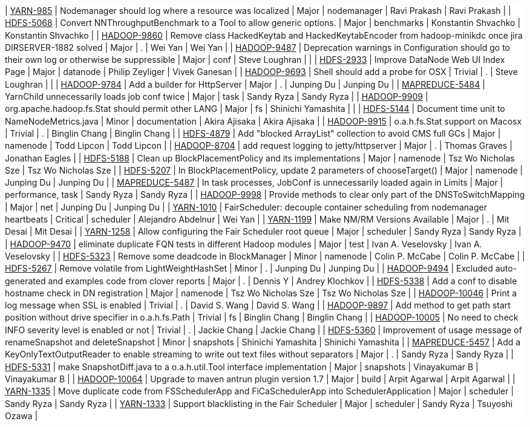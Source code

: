 | [YARN-985](https://issues.apache.org/jira/browse/YARN-985) | Nodemanager should log where a resource was localized |  Major | nodemanager | Ravi Prakash | Ravi Prakash |
| [HDFS-5068](https://issues.apache.org/jira/browse/HDFS-5068) | Convert NNThroughputBenchmark to a Tool to allow generic options. |  Major | benchmarks | Konstantin Shvachko | Konstantin Shvachko |
| [HADOOP-9860](https://issues.apache.org/jira/browse/HADOOP-9860) | Remove class HackedKeytab and HackedKeytabEncoder from hadoop-minikdc once jira DIRSERVER-1882 solved |  Major | . | Wei Yan | Wei Yan |
| [HADOOP-9487](https://issues.apache.org/jira/browse/HADOOP-9487) | Deprecation warnings in Configuration should go to their own log or otherwise be suppressible |  Major | conf | Steve Loughran |  |
| [HDFS-2933](https://issues.apache.org/jira/browse/HDFS-2933) | Improve DataNode Web UI Index Page |  Major | datanode | Philip Zeyliger | Vivek Ganesan |
| [HADOOP-9693](https://issues.apache.org/jira/browse/HADOOP-9693) | Shell should add a probe for OSX |  Trivial | . | Steve Loughran |  |
| [HADOOP-9784](https://issues.apache.org/jira/browse/HADOOP-9784) | Add a builder for HttpServer |  Major | . | Junping Du | Junping Du |
| [MAPREDUCE-5484](https://issues.apache.org/jira/browse/MAPREDUCE-5484) | YarnChild unnecessarily loads job conf twice |  Major | task | Sandy Ryza | Sandy Ryza |
| [HADOOP-9909](https://issues.apache.org/jira/browse/HADOOP-9909) | org.apache.hadoop.fs.Stat should permit other LANG |  Major | fs | Shinichi Yamashita |  |
| [HDFS-5144](https://issues.apache.org/jira/browse/HDFS-5144) | Document time unit to NameNodeMetrics.java |  Minor | documentation | Akira Ajisaka | Akira Ajisaka |
| [HADOOP-9915](https://issues.apache.org/jira/browse/HADOOP-9915) | o.a.h.fs.Stat support on Macosx |  Trivial | . | Binglin Chang | Binglin Chang |
| [HDFS-4879](https://issues.apache.org/jira/browse/HDFS-4879) | Add "blocked ArrayList" collection to avoid CMS full GCs |  Major | namenode | Todd Lipcon | Todd Lipcon |
| [HADOOP-8704](https://issues.apache.org/jira/browse/HADOOP-8704) | add request logging to jetty/httpserver |  Major | . | Thomas Graves | Jonathan Eagles |
| [HDFS-5188](https://issues.apache.org/jira/browse/HDFS-5188) | Clean up BlockPlacementPolicy and its implementations |  Major | namenode | Tsz Wo Nicholas Sze | Tsz Wo Nicholas Sze |
| [HDFS-5207](https://issues.apache.org/jira/browse/HDFS-5207) | In BlockPlacementPolicy, update 2 parameters of chooseTarget() |  Major | namenode | Junping Du | Junping Du |
| [MAPREDUCE-5487](https://issues.apache.org/jira/browse/MAPREDUCE-5487) | In task processes, JobConf is unnecessarily loaded again in Limits |  Major | performance, task | Sandy Ryza | Sandy Ryza |
| [HADOOP-9998](https://issues.apache.org/jira/browse/HADOOP-9998) | Provide methods to clear only part of the DNSToSwitchMapping |  Major | net | Junping Du | Junping Du |
| [YARN-1010](https://issues.apache.org/jira/browse/YARN-1010) | FairScheduler: decouple container scheduling from nodemanager heartbeats |  Critical | scheduler | Alejandro Abdelnur | Wei Yan |
| [YARN-1199](https://issues.apache.org/jira/browse/YARN-1199) | Make NM/RM Versions Available |  Major | . | Mit Desai | Mit Desai |
| [YARN-1258](https://issues.apache.org/jira/browse/YARN-1258) | Allow configuring the Fair Scheduler root queue |  Major | scheduler | Sandy Ryza | Sandy Ryza |
| [HADOOP-9470](https://issues.apache.org/jira/browse/HADOOP-9470) | eliminate duplicate FQN tests in different Hadoop modules |  Major | test | Ivan A. Veselovsky | Ivan A. Veselovsky |
| [HDFS-5323](https://issues.apache.org/jira/browse/HDFS-5323) | Remove some deadcode in BlockManager |  Minor | namenode | Colin P. McCabe | Colin P. McCabe |
| [HDFS-5267](https://issues.apache.org/jira/browse/HDFS-5267) | Remove volatile from LightWeightHashSet |  Minor | . | Junping Du | Junping Du |
| [HADOOP-9494](https://issues.apache.org/jira/browse/HADOOP-9494) | Excluded auto-generated and examples code from clover reports |  Major | . | Dennis Y | Andrey Klochkov |
| [HDFS-5338](https://issues.apache.org/jira/browse/HDFS-5338) | Add a conf to disable hostname check in DN registration |  Major | namenode | Tsz Wo Nicholas Sze | Tsz Wo Nicholas Sze |
| [HADOOP-10046](https://issues.apache.org/jira/browse/HADOOP-10046) | Print a log message when SSL is enabled |  Trivial | . | David S. Wang | David S. Wang |
| [HADOOP-9897](https://issues.apache.org/jira/browse/HADOOP-9897) | Add method to get path start position without drive specifier in o.a.h.fs.Path |  Trivial | fs | Binglin Chang | Binglin Chang |
| [HADOOP-10005](https://issues.apache.org/jira/browse/HADOOP-10005) | No need to check INFO severity level is enabled or not |  Trivial | . | Jackie Chang | Jackie Chang |
| [HDFS-5360](https://issues.apache.org/jira/browse/HDFS-5360) | Improvement of usage message of renameSnapshot and deleteSnapshot |  Minor | snapshots | Shinichi Yamashita | Shinichi Yamashita |
| [MAPREDUCE-5457](https://issues.apache.org/jira/browse/MAPREDUCE-5457) | Add a KeyOnlyTextOutputReader to enable streaming to write out text files without separators |  Major | . | Sandy Ryza | Sandy Ryza |
| [HDFS-5331](https://issues.apache.org/jira/browse/HDFS-5331) | make SnapshotDiff.java to a o.a.h.util.Tool interface implementation |  Major | snapshots | Vinayakumar B | Vinayakumar B |
| [HADOOP-10064](https://issues.apache.org/jira/browse/HADOOP-10064) | Upgrade to maven antrun plugin version 1.7 |  Major | build | Arpit Agarwal | Arpit Agarwal |
| [YARN-1335](https://issues.apache.org/jira/browse/YARN-1335) | Move duplicate code from FSSchedulerApp and FiCaSchedulerApp into SchedulerApplication |  Major | scheduler | Sandy Ryza | Sandy Ryza |
| [YARN-1333](https://issues.apache.org/jira/browse/YARN-1333) | Support blacklisting in the Fair Scheduler |  Major | scheduler | Sandy Ryza | Tsuyoshi Ozawa |